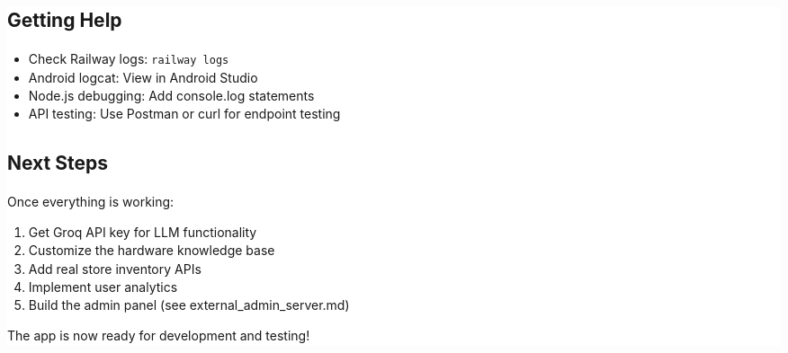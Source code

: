 ## Getting Help

- Check Railway logs: `railway logs`
- Android logcat: View in Android Studio
- Node.js debugging: Add console.log statements
- API testing: Use Postman or curl for endpoint testing

## Next Steps

Once everything is working:
1. Get Groq API key for LLM functionality
2. Customize the hardware knowledge base
3. Add real store inventory APIs
4. Implement user analytics
5. Build the admin panel (see external_admin_server.md)

The app is now ready for development and testing!